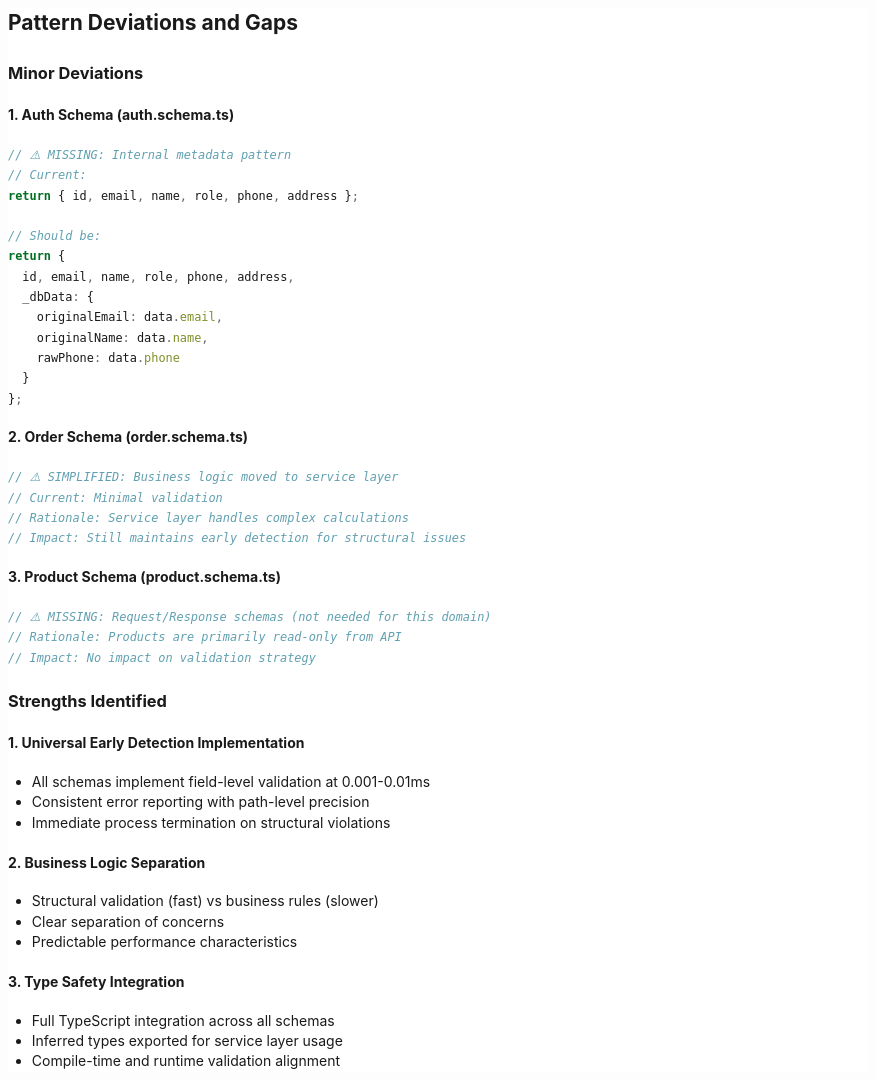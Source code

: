 
## Pattern Deviations and Gaps

### **Minor Deviations**

#### 1. Auth Schema (auth.schema.ts)
```typescript
// ⚠️ MISSING: Internal metadata pattern
// Current:
return { id, email, name, role, phone, address };

// Should be:
return {
  id, email, name, role, phone, address,
  _dbData: {
    originalEmail: data.email,
    originalName: data.name,
    rawPhone: data.phone
  }
};
```

#### 2. Order Schema (order.schema.ts)
```typescript
// ⚠️ SIMPLIFIED: Business logic moved to service layer
// Current: Minimal validation
// Rationale: Service layer handles complex calculations
// Impact: Still maintains early detection for structural issues
```

#### 3. Product Schema (product.schema.ts)
```typescript
// ⚠️ MISSING: Request/Response schemas (not needed for this domain)
// Rationale: Products are primarily read-only from API
// Impact: No impact on validation strategy
```

### **Strengths Identified**

#### 1. **Universal Early Detection Implementation**
- All schemas implement field-level validation at 0.001-0.01ms
- Consistent error reporting with path-level precision
- Immediate process termination on structural violations

#### 2. **Business Logic Separation**
- Structural validation (fast) vs business rules (slower)
- Clear separation of concerns
- Predictable performance characteristics

#### 3. **Type Safety Integration**
- Full TypeScript integration across all schemas
- Inferred types exported for service layer usage
- Compile-time and runtime validation alignment
